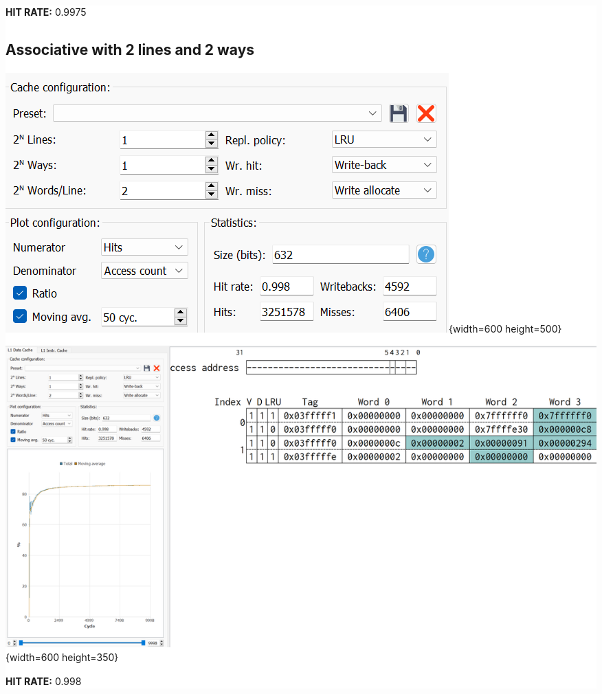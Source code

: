 **HIT RATE:** 0.9975

## Associative with 2 lines and 2 ways
![Associative with 2 lines and 2 ways config](images/Associative-with-2-lines-and-2-ways-config.png){width=600 height=500}

![Associative with 2 lines and 2 ways graph](images/Associative-with-2-lines-and-2-ways-graph.png){width=600 height=350}


**HIT RATE:** 0.998
